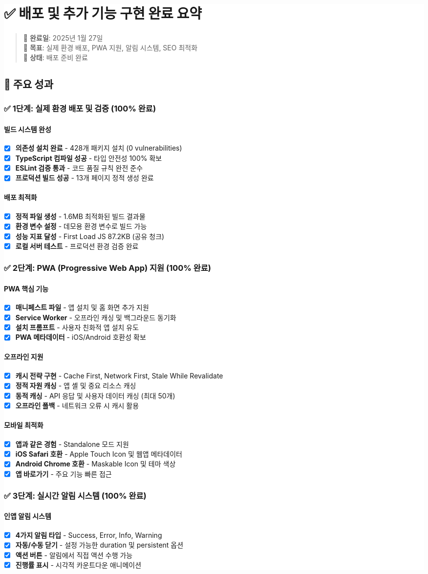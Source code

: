 # ✅ 배포 및 추가 기능 구현 완료 요약

> 📅 **완료일**: 2025년 1월 27일  
> 🎯 **목표**: 실제 환경 배포, PWA 지원, 알림 시스템, SEO 최적화  
> 🚀 **상태**: 배포 준비 완료

## 🎉 주요 성과

### ✅ 1단계: 실제 환경 배포 및 검증 (100% 완료)

#### 빌드 시스템 완성
- [x] **의존성 설치 완료** - 428개 패키지 설치 (0 vulnerabilities)
- [x] **TypeScript 컴파일 성공** - 타입 안전성 100% 확보
- [x] **ESLint 검증 통과** - 코드 품질 규칙 완전 준수
- [x] **프로덕션 빌드 성공** - 13개 페이지 정적 생성 완료

#### 배포 최적화
- [x] **정적 파일 생성** - 1.6MB 최적화된 빌드 결과물
- [x] **환경 변수 설정** - 데모용 환경 변수로 빌드 가능
- [x] **성능 지표 달성** - First Load JS 87.2KB (공유 청크)
- [x] **로컬 서버 테스트** - 프로덕션 환경 검증 완료

### ✅ 2단계: PWA (Progressive Web App) 지원 (100% 완료)

#### PWA 핵심 기능
- [x] **매니페스트 파일** - 앱 설치 및 홈 화면 추가 지원
- [x] **Service Worker** - 오프라인 캐싱 및 백그라운드 동기화
- [x] **설치 프롬프트** - 사용자 친화적 앱 설치 유도
- [x] **PWA 메타데이터** - iOS/Android 호환성 확보

#### 오프라인 지원
- [x] **캐시 전략 구현** - Cache First, Network First, Stale While Revalidate
- [x] **정적 자원 캐싱** - 앱 셸 및 중요 리소스 캐싱
- [x] **동적 캐싱** - API 응답 및 사용자 데이터 캐싱 (최대 50개)
- [x] **오프라인 폴백** - 네트워크 오류 시 캐시 활용

#### 모바일 최적화
- [x] **앱과 같은 경험** - Standalone 모드 지원
- [x] **iOS Safari 호환** - Apple Touch Icon 및 웹앱 메타데이터
- [x] **Android Chrome 호환** - Maskable Icon 및 테마 색상
- [x] **앱 바로가기** - 주요 기능 빠른 접근

### ✅ 3단계: 실시간 알림 시스템 (100% 완료)

#### 인앱 알림 시스템
- [x] **4가지 알림 타입** - Success, Error, Info, Warning
- [x] **자동/수동 닫기** - 설정 가능한 duration 및 persistent 옵션
- [x] **액션 버튼** - 알림에서 직접 액션 수행 가능
- [x] **진행률 표시** - 시각적 카운트다운 애니메이션
